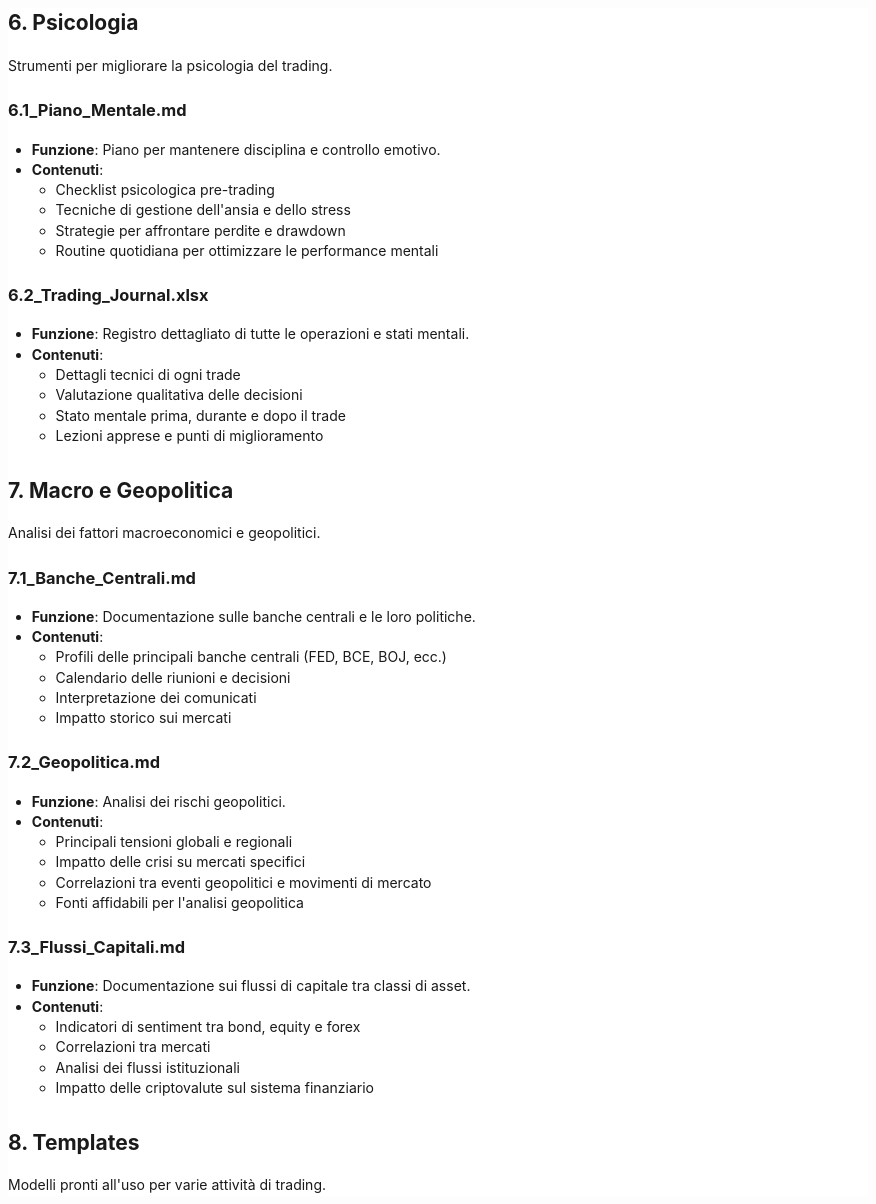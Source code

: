 ## 6. Psicologia
Strumenti per migliorare la psicologia del trading.

### 6.1_Piano_Mentale.md
- **Funzione**: Piano per mantenere disciplina e controllo emotivo.
- **Contenuti**:
  - Checklist psicologica pre-trading
  - Tecniche di gestione dell'ansia e dello stress
  - Strategie per affrontare perdite e drawdown
  - Routine quotidiana per ottimizzare le performance mentali

### 6.2_Trading_Journal.xlsx
- **Funzione**: Registro dettagliato di tutte le operazioni e stati mentali.
- **Contenuti**:
  - Dettagli tecnici di ogni trade
  - Valutazione qualitativa delle decisioni
  - Stato mentale prima, durante e dopo il trade
  - Lezioni apprese e punti di miglioramento

## 7. Macro e Geopolitica
Analisi dei fattori macroeconomici e geopolitici.

### 7.1_Banche_Centrali.md
- **Funzione**: Documentazione sulle banche centrali e le loro politiche.
- **Contenuti**:
  - Profili delle principali banche centrali (FED, BCE, BOJ, ecc.)
  - Calendario delle riunioni e decisioni
  - Interpretazione dei comunicati
  - Impatto storico sui mercati

### 7.2_Geopolitica.md
- **Funzione**: Analisi dei rischi geopolitici.
- **Contenuti**:
  - Principali tensioni globali e regionali
  - Impatto delle crisi su mercati specifici
  - Correlazioni tra eventi geopolitici e movimenti di mercato
  - Fonti affidabili per l'analisi geopolitica

### 7.3_Flussi_Capitali.md
- **Funzione**: Documentazione sui flussi di capitale tra classi di asset.
- **Contenuti**:
  - Indicatori di sentiment tra bond, equity e forex
  - Correlazioni tra mercati
  - Analisi dei flussi istituzionali
  - Impatto delle criptovalute sul sistema finanziario

## 8. Templates
Modelli pronti all'uso per varie attività di trading.
